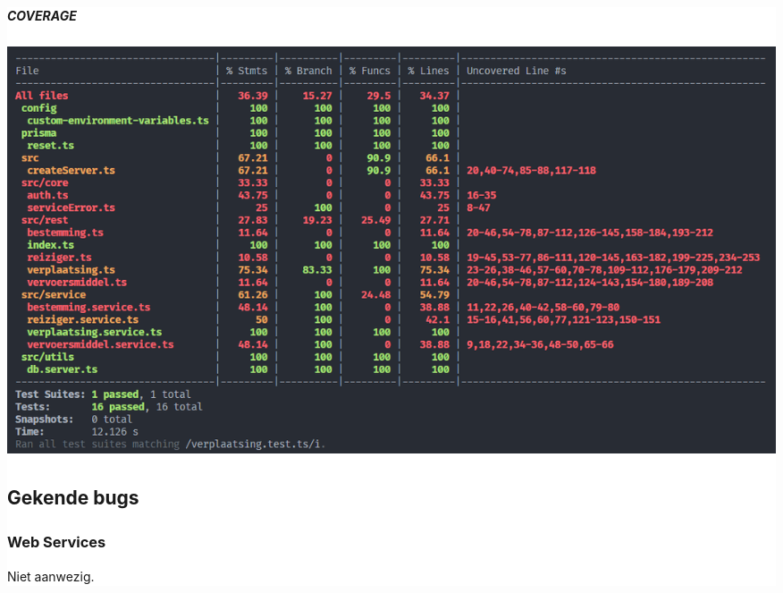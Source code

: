 
##### COVERAGE
![Coverage testen Verplaatsing!](images/COVERAGE_TESTS_VERPLAATSING.png "Coverage testen Verplaatsing")



## Gekende bugs

### Web Services

Niet aanwezig.

